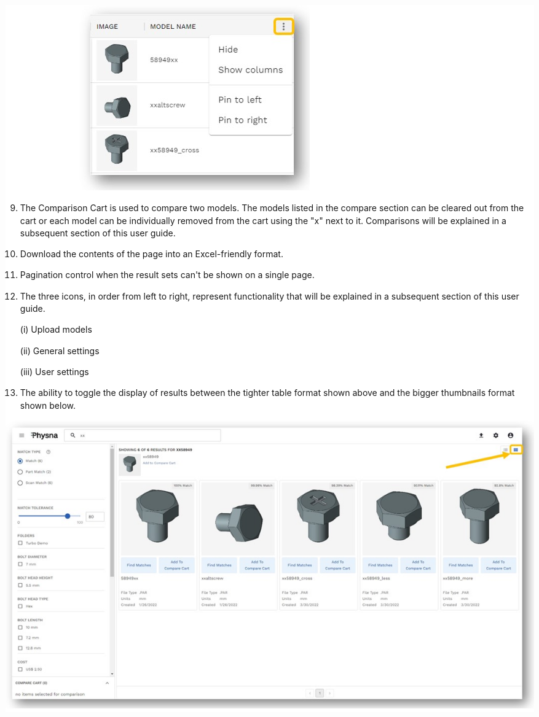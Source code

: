 <kbd>![ellipsis_v2](./images/ellipsis_v2.jpg)</kbd>

9. The Comparison Cart is used to compare two models. The models listed in the compare section can be cleared out from the cart or each model can be individually removed from the cart using the "x" next to it. Comparisons will be explained in a subsequent section of this user guide.
10. Download the contents of the page into an Excel-friendly format.
11. Pagination control when the result sets can't be shown on a single page.
12. The three icons, in order from left to right, represent functionality that will be explained in a subsequent section of this user guide.
  
    (i) Upload models
  
    (ii) General settings
   
    (iii) User settings
    
13. The ability to toggle the display of results between the tighter table format shown above and the bigger thumbnails format shown below.

<kbd>![bigger_thumbnails_results_page](./images/bigger_thumbnails_results_page_v2.jpg)</kbd>

